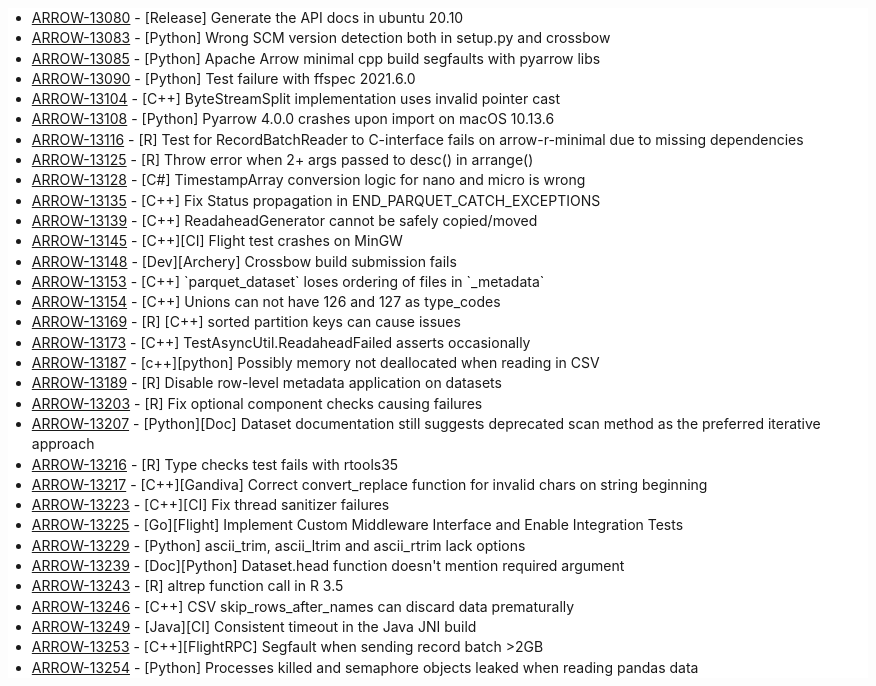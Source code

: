* [ARROW-13080](https://issues.apache.org/jira/browse/ARROW-13080) - [Release] Generate the API docs in ubuntu 20.10
* [ARROW-13083](https://issues.apache.org/jira/browse/ARROW-13083) - [Python] Wrong SCM version detection both in setup.py and crossbow
* [ARROW-13085](https://issues.apache.org/jira/browse/ARROW-13085) - [Python] Apache Arrow minimal cpp build segfaults with pyarrow libs
* [ARROW-13090](https://issues.apache.org/jira/browse/ARROW-13090) - [Python] Test failure with ffspec 2021.6.0
* [ARROW-13104](https://issues.apache.org/jira/browse/ARROW-13104) - [C++] ByteStreamSplit implementation uses invalid pointer cast
* [ARROW-13108](https://issues.apache.org/jira/browse/ARROW-13108) - [Python] Pyarrow 4.0.0 crashes upon import on macOS 10.13.6
* [ARROW-13116](https://issues.apache.org/jira/browse/ARROW-13116) - [R] Test for RecordBatchReader to C-interface fails on arrow-r-minimal due to missing dependencies
* [ARROW-13125](https://issues.apache.org/jira/browse/ARROW-13125) - [R] Throw error when 2+ args passed to desc() in arrange()
* [ARROW-13128](https://issues.apache.org/jira/browse/ARROW-13128) - [C\#] TimestampArray conversion logic for nano and micro is wrong
* [ARROW-13135](https://issues.apache.org/jira/browse/ARROW-13135) - [C++] Fix Status propagation in END\_PARQUET\_CATCH\_EXCEPTIONS
* [ARROW-13139](https://issues.apache.org/jira/browse/ARROW-13139) - [C++] ReadaheadGenerator cannot be safely copied/moved
* [ARROW-13145](https://issues.apache.org/jira/browse/ARROW-13145) - [C++][CI] Flight test crashes on MinGW
* [ARROW-13148](https://issues.apache.org/jira/browse/ARROW-13148) - [Dev][Archery] Crossbow build submission fails
* [ARROW-13153](https://issues.apache.org/jira/browse/ARROW-13153) - [C++] \`parquet\_dataset\` loses ordering of files in \`\_metadata\`
* [ARROW-13154](https://issues.apache.org/jira/browse/ARROW-13154) - [C++] Unions can not have 126 and 127 as type\_codes
* [ARROW-13169](https://issues.apache.org/jira/browse/ARROW-13169) - [R] [C++] sorted partition keys can cause issues
* [ARROW-13173](https://issues.apache.org/jira/browse/ARROW-13173) - [C++] TestAsyncUtil.ReadaheadFailed asserts occasionally
* [ARROW-13187](https://issues.apache.org/jira/browse/ARROW-13187) - [c++][python] Possibly memory not deallocated when reading in CSV
* [ARROW-13189](https://issues.apache.org/jira/browse/ARROW-13189) - [R] Disable row-level metadata application on datasets
* [ARROW-13203](https://issues.apache.org/jira/browse/ARROW-13203) - [R] Fix optional component checks causing failures
* [ARROW-13207](https://issues.apache.org/jira/browse/ARROW-13207) - [Python][Doc] Dataset documentation still suggests deprecated scan method as the preferred iterative approach
* [ARROW-13216](https://issues.apache.org/jira/browse/ARROW-13216) - [R] Type checks test fails with rtools35
* [ARROW-13217](https://issues.apache.org/jira/browse/ARROW-13217) - [C++][Gandiva] Correct convert\_replace function for invalid chars on string beginning
* [ARROW-13223](https://issues.apache.org/jira/browse/ARROW-13223) - [C++][CI] Fix thread sanitizer failures
* [ARROW-13225](https://issues.apache.org/jira/browse/ARROW-13225) - [Go][Flight] Implement Custom Middleware Interface and Enable Integration Tests
* [ARROW-13229](https://issues.apache.org/jira/browse/ARROW-13229) - [Python] ascii\_trim, ascii\_ltrim and ascii\_rtrim lack options
* [ARROW-13239](https://issues.apache.org/jira/browse/ARROW-13239) - [Doc][Python] Dataset.head function doesn't mention required argument
* [ARROW-13243](https://issues.apache.org/jira/browse/ARROW-13243) - [R] altrep function call in R 3.5
* [ARROW-13246](https://issues.apache.org/jira/browse/ARROW-13246) - [C++] CSV skip\_rows\_after\_names can discard data prematurally
* [ARROW-13249](https://issues.apache.org/jira/browse/ARROW-13249) - [Java][CI] Consistent timeout in the Java JNI build
* [ARROW-13253](https://issues.apache.org/jira/browse/ARROW-13253) - [C++][FlightRPC] Segfault when sending record batch \>2GB
* [ARROW-13254](https://issues.apache.org/jira/browse/ARROW-13254) - [Python] Processes killed and semaphore objects leaked when reading pandas data

[1]: https://www.apache.org/dyn/closer.lua/arrow/arrow-5.0.0/
[2]: https://apache.jfrog.io/artifactory/arrow/centos/
[3]: https://apache.jfrog.io/artifactory/arrow/debian/
[4]: https://apache.jfrog.io/artifactory/arrow/python/5.0.0/
[5]: https://apache.jfrog.io/artifactory/arrow/ubuntu/
[6]: https://github.com/apache/arrow/releases/tag/apache-arrow-5.0.0
[7]: https://github.com/apache/arrow-rs/blob/5.0.0/CHANGELOG.md